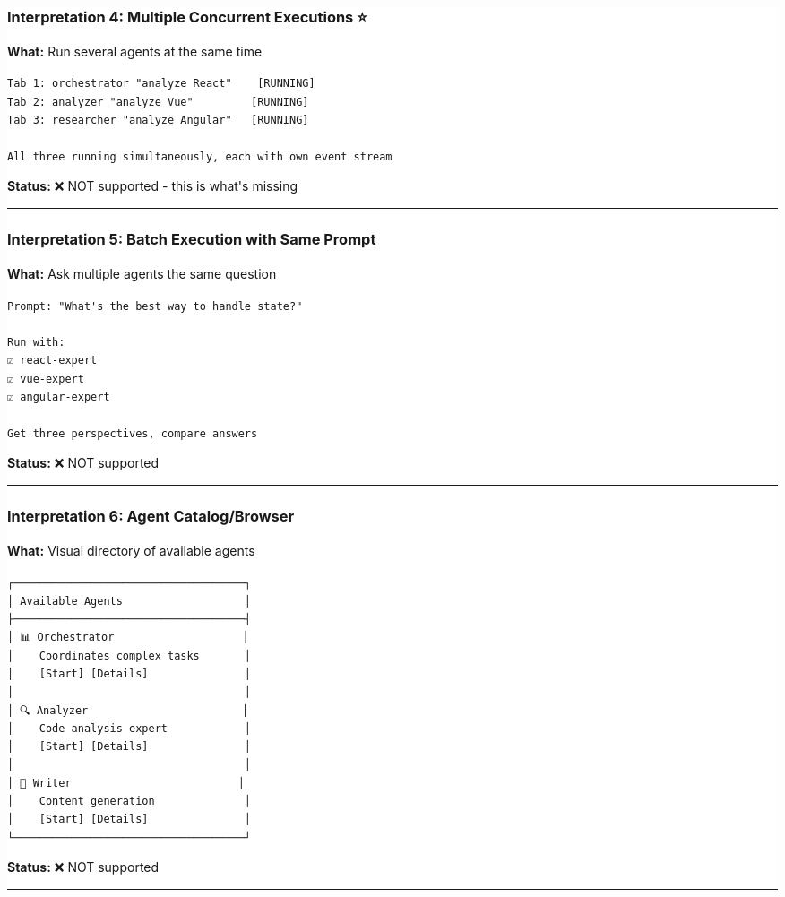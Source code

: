 ### Interpretation 4: Multiple Concurrent Executions ⭐
**What:** Run several agents at the same time
```
Tab 1: orchestrator "analyze React"    [RUNNING]
Tab 2: analyzer "analyze Vue"         [RUNNING]
Tab 3: researcher "analyze Angular"   [RUNNING]

All three running simultaneously, each with own event stream
```

**Status:** ❌ NOT supported - this is what's missing

---

### Interpretation 5: Batch Execution with Same Prompt
**What:** Ask multiple agents the same question
```
Prompt: "What's the best way to handle state?"

Run with:
☑ react-expert
☑ vue-expert
☑ angular-expert

Get three perspectives, compare answers
```

**Status:** ❌ NOT supported

---

### Interpretation 6: Agent Catalog/Browser
**What:** Visual directory of available agents
```
┌────────────────────────────────────┐
│ Available Agents                   │
├────────────────────────────────────┤
│ 📊 Orchestrator                    │
│    Coordinates complex tasks       │
│    [Start] [Details]               │
│                                    │
│ 🔍 Analyzer                        │
│    Code analysis expert            │
│    [Start] [Details]               │
│                                    │
│ 📝 Writer                          │
│    Content generation              │
│    [Start] [Details]               │
└────────────────────────────────────┘
```

**Status:** ❌ NOT supported

---